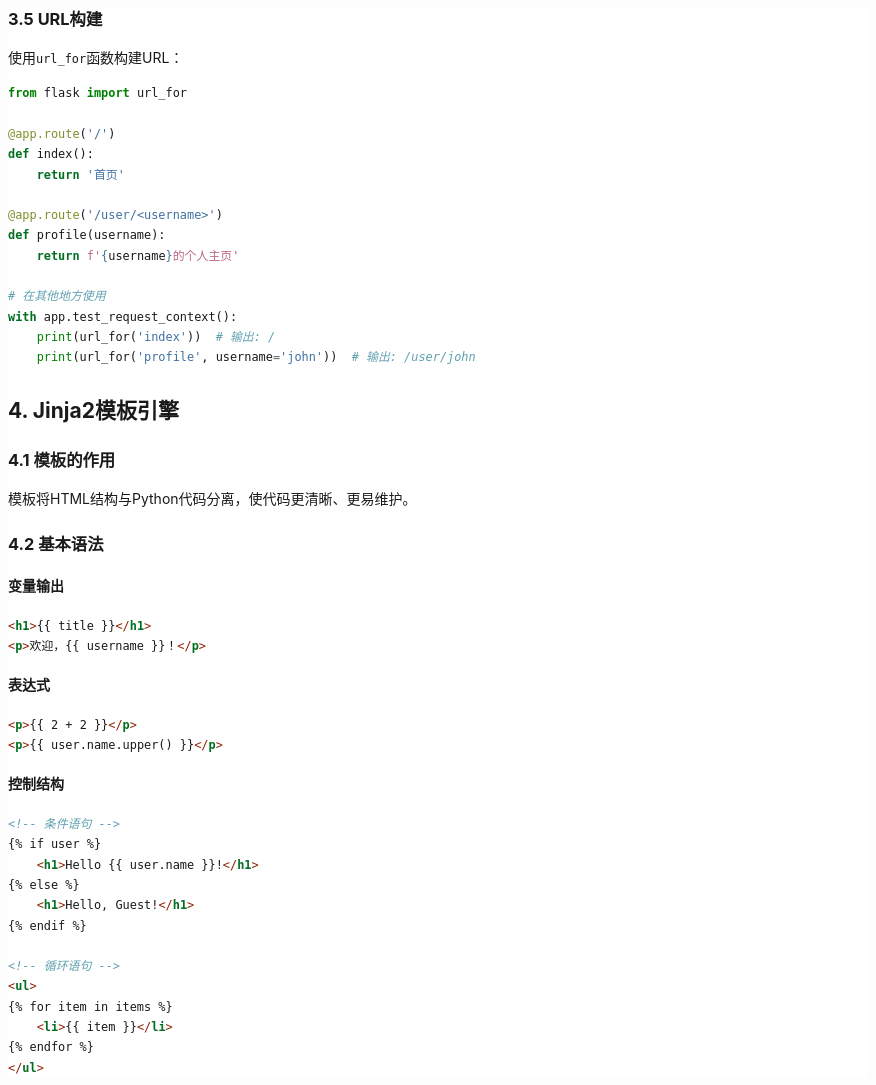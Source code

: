 ### 3.5 URL构建

使用`url_for`函数构建URL：

```python
from flask import url_for

@app.route('/')
def index():
    return '首页'

@app.route('/user/<username>')
def profile(username):
    return f'{username}的个人主页'

# 在其他地方使用
with app.test_request_context():
    print(url_for('index'))  # 输出: /
    print(url_for('profile', username='john'))  # 输出: /user/john
```

## 4. Jinja2模板引擎

### 4.1 模板的作用

模板将HTML结构与Python代码分离，使代码更清晰、更易维护。

### 4.2 基本语法

#### 变量输出
```html
<h1>{{ title }}</h1>
<p>欢迎，{{ username }}！</p>
```

#### 表达式
```html
<p>{{ 2 + 2 }}</p>
<p>{{ user.name.upper() }}</p>
```

#### 控制结构
```html
<!-- 条件语句 -->
{% if user %}
    <h1>Hello {{ user.name }}!</h1>
{% else %}
    <h1>Hello, Guest!</h1>
{% endif %}

<!-- 循环语句 -->
<ul>
{% for item in items %}
    <li>{{ item }}</li>
{% endfor %}
</ul>
```
